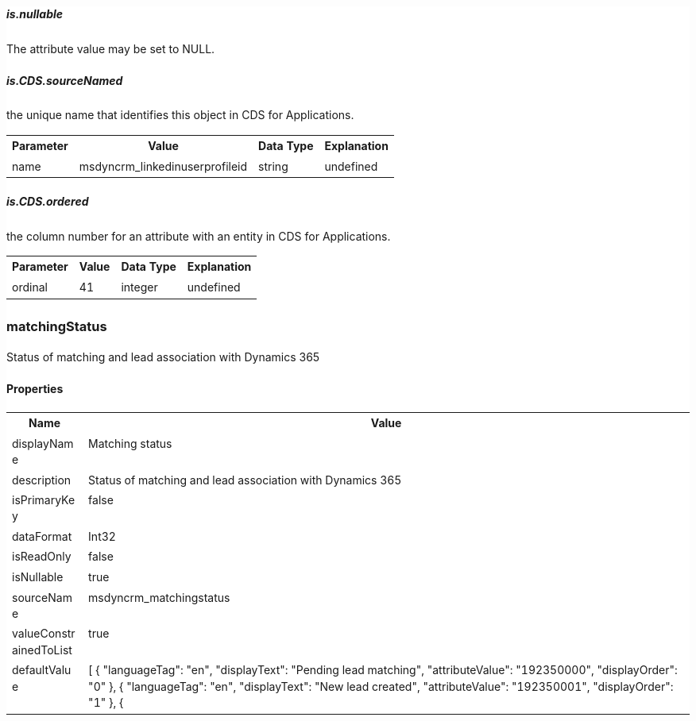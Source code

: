 
##### is.nullable

The attribute value may be set to NULL.


##### is.CDS.sourceNamed

the unique name that identifies this object in CDS for Applications.

<table><tr><th>Parameter</th><th>Value</th><th>Data Type</th><th>Explanation</th></tr><tr><td>name</td><td>msdyncrm_linkedinuserprofileid</td><td>string</td><td>undefined</td></tr></table>


##### is.CDS.ordered

the column number for an attribute with an entity in CDS for Applications.

<table><tr><th>Parameter</th><th>Value</th><th>Data Type</th><th>Explanation</th></tr><tr><td>ordinal</td><td>41</td><td>integer</td><td>undefined</td></tr></table>


### matchingStatus

Status of matching and lead association with Dynamics 365

#### Properties

<table><tr><th>Name</th><th>Value</th></tr><tr><td>displayName</td><td>Matching status</td></tr><tr><td>description</td><td>Status of matching and lead association with Dynamics 365</td></tr><tr><td>isPrimaryKey</td><td>false</td></tr><tr><td>dataFormat</td><td>Int32</td></tr><tr><td>isReadOnly</td><td>false</td></tr><tr><td>isNullable</td><td>true</td></tr><tr><td>sourceName</td><td>msdyncrm_matchingstatus</td></tr><tr><td>valueConstrainedToList</td><td>true</td></tr><tr><td>defaultValue</td><td>[
  {
    "languageTag": "en",
    "displayText": "Pending lead matching",
    "attributeValue": "192350000",
    "displayOrder": "0"
  },
  {
    "languageTag": "en",
    "displayText": "New lead created",
    "attributeValue": "192350001",
    "displayOrder": "1"
  },
  {
